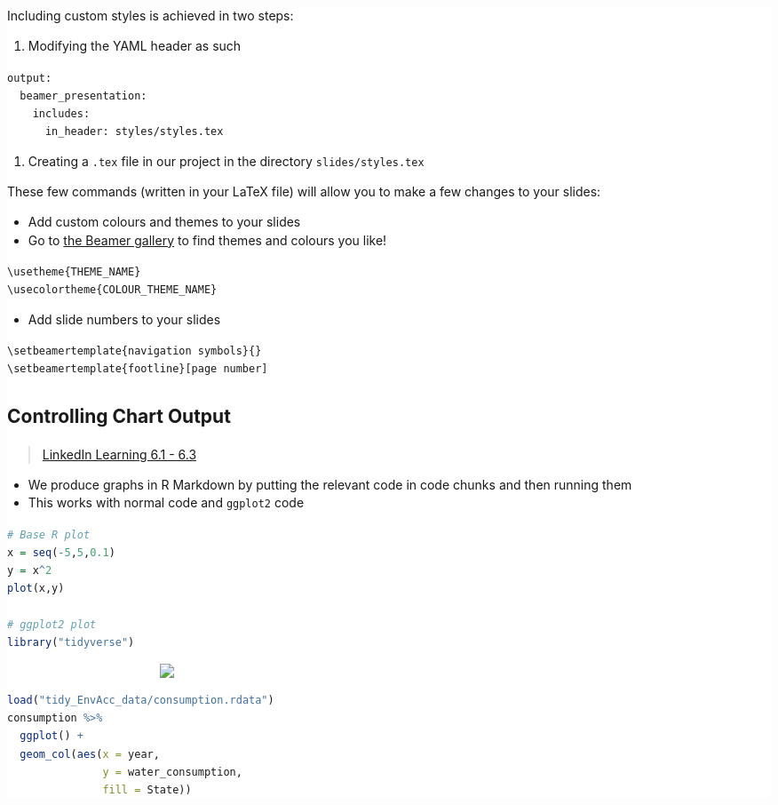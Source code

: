 Including custom styles is achieved in two steps:

1.  Modifying the YAML header as such

``` null
output:
  beamer_presentation:
    includes:
      in_header: styles/styles.tex
```

1.  Creating a `.tex` file in our project in the directory `slides/styles.tex`

These few commands (written in your LaTeX file) will allow you to make a few changes to your slides:

-   Add custom colours and themes to your slides
-   Go to [the Beamer gallery](http://deic.uab.es/~iblanes/beamer_gallery/) to find themes and colours you like!

``` null
\usetheme{THEME_NAME}
\usecolortheme{COLOUR_THEME_NAME}
```

-   Add slide numbers to your slides

``` null
\setbeamertemplate{navigation symbols}{}
\setbeamertemplate{footline}[page number]
```

## Controlling Chart Output

> [LinkedIn Learning 6.1 - 6.3](https://www.linkedin.com/learning/creating-reports-and-presentations-with-r-markdown-and-rstudio/ggplot2-and-plots-in-r-markdown-documents)

-   We produce graphs in R Markdown by putting the relevant code in code chunks and then running them
-   This works with normal code and `ggplot2` code

``` r
# Base R plot
x = seq(-5,5,0.1)
y = x^2
plot(x,y)

# ggplot2 plot
library("tidyverse")
```

<img src="/docs/communicate/RMarkdown/_index_files/figure-html/chart_output1-1.png" width="60%" style="display: block; margin: auto;" />

``` r
load("tidy_EnvAcc_data/consumption.rdata")
consumption %>%
  ggplot() +
  geom_col(aes(x = year,
               y = water_consumption,
               fill = State))
```


[^1]: Mann, H. (2019)